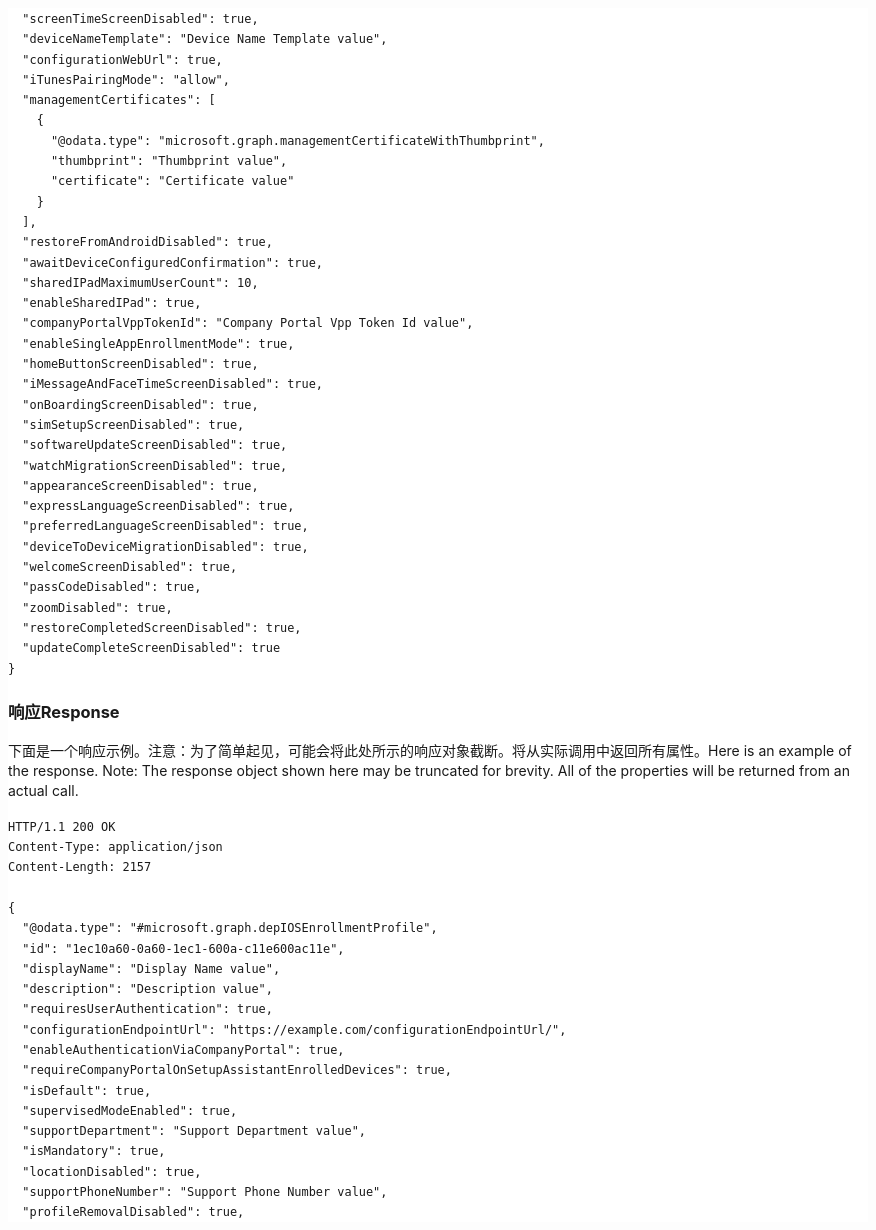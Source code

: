 ``` http
  "screenTimeScreenDisabled": true,
  "deviceNameTemplate": "Device Name Template value",
  "configurationWebUrl": true,
  "iTunesPairingMode": "allow",
  "managementCertificates": [
    {
      "@odata.type": "microsoft.graph.managementCertificateWithThumbprint",
      "thumbprint": "Thumbprint value",
      "certificate": "Certificate value"
    }
  ],
  "restoreFromAndroidDisabled": true,
  "awaitDeviceConfiguredConfirmation": true,
  "sharedIPadMaximumUserCount": 10,
  "enableSharedIPad": true,
  "companyPortalVppTokenId": "Company Portal Vpp Token Id value",
  "enableSingleAppEnrollmentMode": true,
  "homeButtonScreenDisabled": true,
  "iMessageAndFaceTimeScreenDisabled": true,
  "onBoardingScreenDisabled": true,
  "simSetupScreenDisabled": true,
  "softwareUpdateScreenDisabled": true,
  "watchMigrationScreenDisabled": true,
  "appearanceScreenDisabled": true,
  "expressLanguageScreenDisabled": true,
  "preferredLanguageScreenDisabled": true,
  "deviceToDeviceMigrationDisabled": true,
  "welcomeScreenDisabled": true,
  "passCodeDisabled": true,
  "zoomDisabled": true,
  "restoreCompletedScreenDisabled": true,
  "updateCompleteScreenDisabled": true
}
```

### <a name="response"></a><span data-ttu-id="128a3-295">响应</span><span class="sxs-lookup"><span data-stu-id="128a3-295">Response</span></span>
<span data-ttu-id="128a3-p110">下面是一个响应示例。注意：为了简单起见，可能会将此处所示的响应对象截断。将从实际调用中返回所有属性。</span><span class="sxs-lookup"><span data-stu-id="128a3-p110">Here is an example of the response. Note: The response object shown here may be truncated for brevity. All of the properties will be returned from an actual call.</span></span>
``` http
HTTP/1.1 200 OK
Content-Type: application/json
Content-Length: 2157

{
  "@odata.type": "#microsoft.graph.depIOSEnrollmentProfile",
  "id": "1ec10a60-0a60-1ec1-600a-c11e600ac11e",
  "displayName": "Display Name value",
  "description": "Description value",
  "requiresUserAuthentication": true,
  "configurationEndpointUrl": "https://example.com/configurationEndpointUrl/",
  "enableAuthenticationViaCompanyPortal": true,
  "requireCompanyPortalOnSetupAssistantEnrolledDevices": true,
  "isDefault": true,
  "supervisedModeEnabled": true,
  "supportDepartment": "Support Department value",
  "isMandatory": true,
  "locationDisabled": true,
  "supportPhoneNumber": "Support Phone Number value",
  "profileRemovalDisabled": true,
```